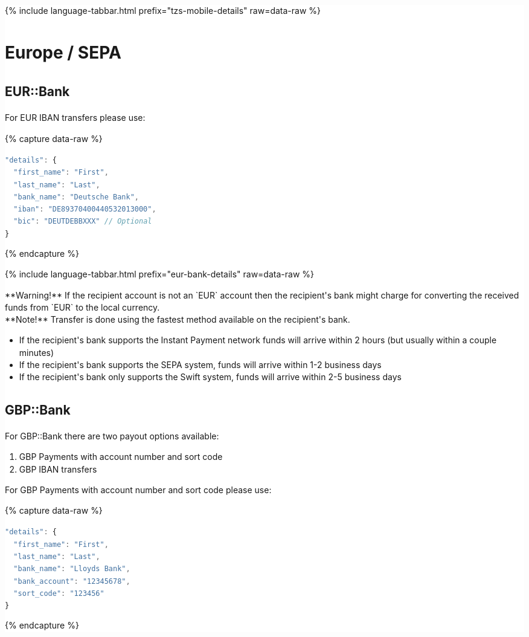 {% include language-tabbar.html prefix="tzs-mobile-details" raw=data-raw %}

# Europe / SEPA

## EUR::Bank

For EUR IBAN transfers please use:

{% capture data-raw %}
```javascript
"details": {
  "first_name": "First",
  "last_name": "Last",
  "bank_name": "Deutsche Bank",
  "iban": "DE89370400440532013000",
  "bic": "DEUTDEBBXXX" // Optional
}
```
{% endcapture %}

{% include language-tabbar.html prefix="eur-bank-details" raw=data-raw %}

<div class="alert alert-warning" markdown="1">
**Warning!** If the recipient account is not an `EUR` account then the recipient's bank might charge for converting the received funds from `EUR` to the local currency.
</div>

<div class="alert alert-info" markdown="1">
**Note!** Transfer is done using the fastest method available on the recipient's bank.

* If the recipient's bank supports the Instant Payment network funds will arrive within 2 hours (but usually within a couple minutes)
* If the recipient's bank supports the SEPA system, funds will arrive within 1-2 business days
* If the recipient's bank only supports the Swift system, funds will arrive within 2-5 business days
</div>

## GBP::Bank

For GBP::Bank there are two payout options available:

1. GBP Payments with account number and sort code
2. GBP IBAN transfers

For GBP Payments with account number and sort code please use:

{% capture data-raw %}
```javascript
"details": {
  "first_name": "First",
  "last_name": "Last",
  "bank_name": "Lloyds Bank",
  "bank_account": "12345678",
  "sort_code": "123456"
}
```
{% endcapture %}
